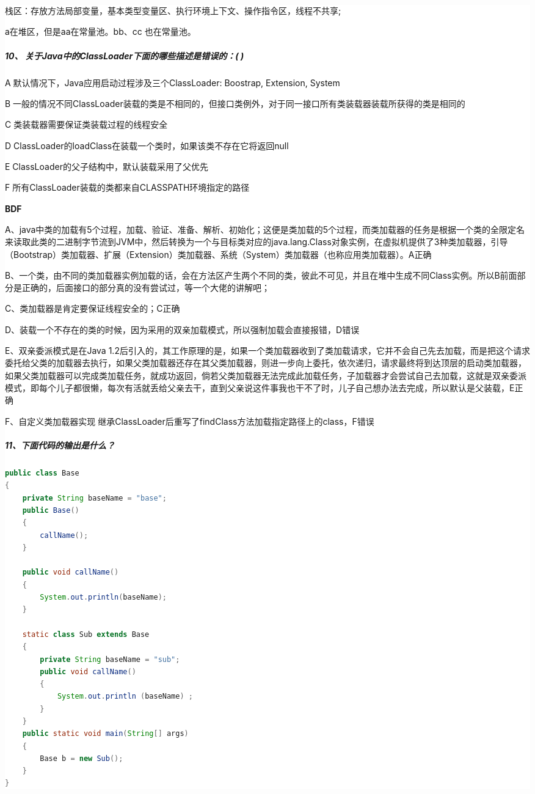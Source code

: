 栈区：存放方法局部变量，基本类型变量区、执行环境上下文、操作指令区，线程不共享;

a在堆区，但是aa在常量池。bb、cc 也在常量池。



##### 10、 关于Java中的ClassLoader下面的哪些描述是错误的：(     )

A	默认情况下，Java应用启动过程涉及三个ClassLoader: Boostrap, Extension, System

B	一般的情况不同ClassLoader装载的类是不相同的，但接口类例外，对于同一接口所有类装载器装载所获得的类是相同的

C	类装载器需要保证类装载过程的线程安全

D	ClassLoader的loadClass在装载一个类时，如果该类不存在它将返回null

E	ClassLoader的父子结构中，默认装载采用了父优先

F	所有ClassLoader装载的类都来自CLASSPATH环境指定的路径



**BDF**

A、java中类的加载有5个过程，加载、验证、准备、解析、初始化；这便是类加载的5个过程，而类加载器的任务是根据一个类的全限定名来读取此类的二进制字节流到JVM中，然后转换为一个与目标类对应的java.lang.Class对象实例，在虚拟机提供了3种类加载器，引导（Bootstrap）类加载器、扩展（Extension）类加载器、系统（System）类加载器（也称应用类加载器）。A正确

B、一个类，由不同的类加载器实例加载的话，会在方法区产生两个不同的类，彼此不可见，并且在堆中生成不同Class实例。所以B前面部分是正确的，后面接口的部分真的没有尝试过，等一个大佬的讲解吧；

C、类加载器是肯定要保证线程安全的；C正确

D、装载一个不存在的类的时候，因为采用的双亲加载模式，所以强制加载会直接报错，D错误

E、双亲委派模式是在Java 1.2后引入的，其工作原理的是，如果一个类加载器收到了类加载请求，它并不会自己先去加载，而是把这个请求委托给父类的加载器去执行，如果父类加载器还存在其父类加载器，则进一步向上委托，依次递归，请求最终将到达顶层的启动类加载器，如果父类加载器可以完成类加载任务，就成功返回，倘若父类加载器无法完成此加载任务，子加载器才会尝试自己去加载，这就是双亲委派模式，即每个儿子都很懒，每次有活就丢给父亲去干，直到父亲说这件事我也干不了时，儿子自己想办法去完成，所以默认是父装载，E正确

F、自定义类加载器实现 继承ClassLoader后重写了findClass方法加载指定路径上的class，F错误



##### 11、下面代码的输出是什么？

```java
public class Base
{
    private String baseName = "base";
    public Base()
    {
        callName();
    }

    public void callName()
    {
        System.out.println(baseName);
    }

    static class Sub extends Base
    {
        private String baseName = "sub";
        public void callName()
        {
            System.out.println (baseName) ;
        }
    }
    public static void main(String[] args)
    {
        Base b = new Sub();
    }
}
```
